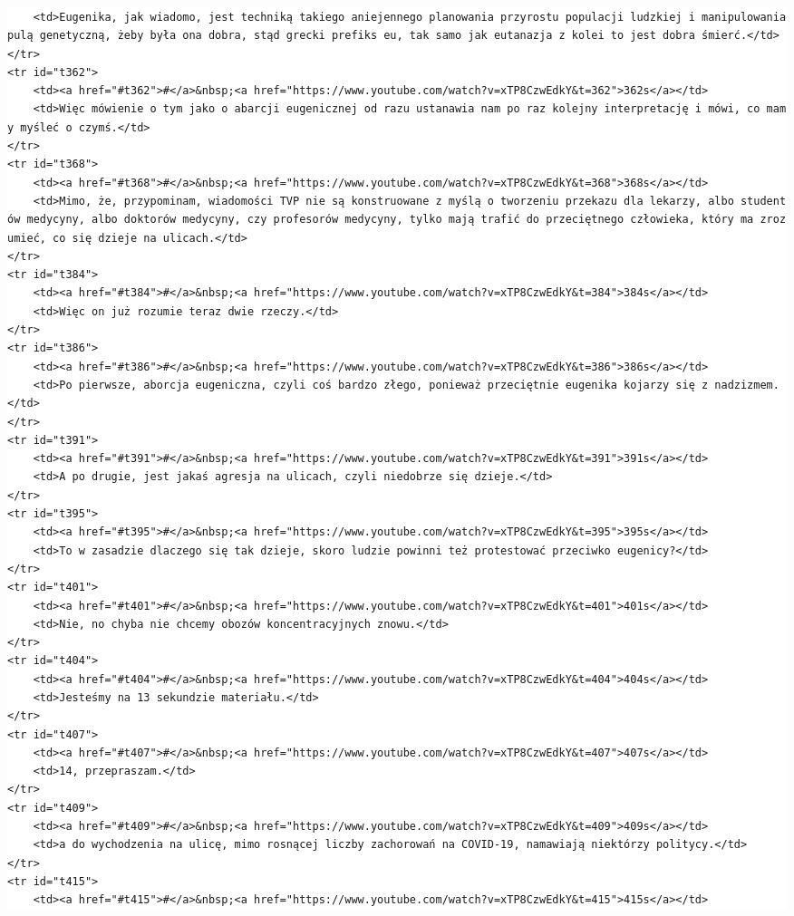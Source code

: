         <td>Eugenika, jak wiadomo, jest techniką takiego aniejennego planowania przyrostu populacji ludzkiej i manipulowania pulą genetyczną, żeby była ona dobra, stąd grecki prefiks eu, tak samo jak eutanazja z kolei to jest dobra śmierć.</td>
    </tr>
    <tr id="t362">
        <td><a href="#t362">#</a>&nbsp;<a href="https://www.youtube.com/watch?v=xTP8CzwEdkY&t=362">362s</a></td>
        <td>Więc mówienie o tym jako o abarcji eugenicznej od razu ustanawia nam po raz kolejny interpretację i mówi, co mamy myśleć o czymś.</td>
    </tr>
    <tr id="t368">
        <td><a href="#t368">#</a>&nbsp;<a href="https://www.youtube.com/watch?v=xTP8CzwEdkY&t=368">368s</a></td>
        <td>Mimo, że, przypominam, wiadomości TVP nie są konstruowane z myślą o tworzeniu przekazu dla lekarzy, albo studentów medycyny, albo doktorów medycyny, czy profesorów medycyny, tylko mają trafić do przeciętnego człowieka, który ma zrozumieć, co się dzieje na ulicach.</td>
    </tr>
    <tr id="t384">
        <td><a href="#t384">#</a>&nbsp;<a href="https://www.youtube.com/watch?v=xTP8CzwEdkY&t=384">384s</a></td>
        <td>Więc on już rozumie teraz dwie rzeczy.</td>
    </tr>
    <tr id="t386">
        <td><a href="#t386">#</a>&nbsp;<a href="https://www.youtube.com/watch?v=xTP8CzwEdkY&t=386">386s</a></td>
        <td>Po pierwsze, aborcja eugeniczna, czyli coś bardzo złego, ponieważ przeciętnie eugenika kojarzy się z nadzizmem.</td>
    </tr>
    <tr id="t391">
        <td><a href="#t391">#</a>&nbsp;<a href="https://www.youtube.com/watch?v=xTP8CzwEdkY&t=391">391s</a></td>
        <td>A po drugie, jest jakaś agresja na ulicach, czyli niedobrze się dzieje.</td>
    </tr>
    <tr id="t395">
        <td><a href="#t395">#</a>&nbsp;<a href="https://www.youtube.com/watch?v=xTP8CzwEdkY&t=395">395s</a></td>
        <td>To w zasadzie dlaczego się tak dzieje, skoro ludzie powinni też protestować przeciwko eugenicy?</td>
    </tr>
    <tr id="t401">
        <td><a href="#t401">#</a>&nbsp;<a href="https://www.youtube.com/watch?v=xTP8CzwEdkY&t=401">401s</a></td>
        <td>Nie, no chyba nie chcemy obozów koncentracyjnych znowu.</td>
    </tr>
    <tr id="t404">
        <td><a href="#t404">#</a>&nbsp;<a href="https://www.youtube.com/watch?v=xTP8CzwEdkY&t=404">404s</a></td>
        <td>Jesteśmy na 13 sekundzie materiału.</td>
    </tr>
    <tr id="t407">
        <td><a href="#t407">#</a>&nbsp;<a href="https://www.youtube.com/watch?v=xTP8CzwEdkY&t=407">407s</a></td>
        <td>14, przepraszam.</td>
    </tr>
    <tr id="t409">
        <td><a href="#t409">#</a>&nbsp;<a href="https://www.youtube.com/watch?v=xTP8CzwEdkY&t=409">409s</a></td>
        <td>a do wychodzenia na ulicę, mimo rosnącej liczby zachorowań na COVID-19, namawiają niektórzy politycy.</td>
    </tr>
    <tr id="t415">
        <td><a href="#t415">#</a>&nbsp;<a href="https://www.youtube.com/watch?v=xTP8CzwEdkY&t=415">415s</a></td>